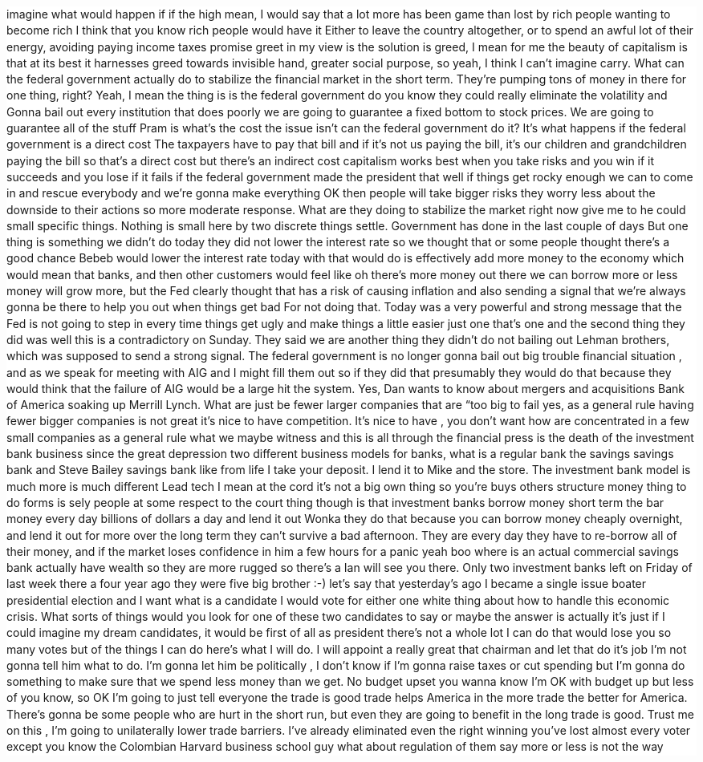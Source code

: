 imagine what would happen if if the high mean, I would say that a lot more has been game than lost by rich people wanting to become rich I think that you know rich people would have it  Either to leave the country altogether, or to spend an awful lot of their energy, avoiding paying income taxes promise greet in my view is the solution is greed, I mean for me the beauty of capitalism is that at its best it harnesses greed towards invisible hand, greater social purpose, so yeah, I think I can’t imagine carry. What can the federal government actually do to stabilize the financial market in the short term. They’re pumping tons of money in there for one thing, right? Yeah, I mean the thing is is the federal government do you know they could really eliminate the volatility and  Gonna bail out every institution that does poorly we are going to guarantee a fixed bottom to stock prices. We are going to guarantee all of the stuff Pram is what’s the cost the issue isn’t can the federal government do it? It’s what happens if the federal government is a direct cost  The taxpayers have to pay that bill and if it’s not us paying the bill, it’s our children and grandchildren paying the bill so that’s a direct cost but there’s an indirect cost capitalism works best when you take risks and you win if it succeeds and you lose if it fails if the federal government made the president that well if things get rocky enough we can  to come in and rescue everybody and we’re gonna make everything OK then people will take bigger risks they worry less about the downside to their actions so more moderate response. What are they doing to stabilize the market right now give me to he could small specific things. Nothing is small here by two discrete things settle. Government has done in the last couple of days  But one thing is something we didn’t do today they did not lower the interest rate so we thought that or some people thought there’s a good chance Bebeb would lower the interest rate today with that would do is effectively add more money to the economy which would mean that banks, and then other customers would feel like oh there’s more money out there we can borrow more or less money will grow more, but the Fed clearly thought that has a risk of causing inflation and also sending a signal that we’re always gonna be there to help you out when things get bad  For not doing that. Today was a very powerful and strong message that the Fed is not going to step in every time things get ugly and make things a little easier just one that’s one and the second thing they did was well this is a contradictory on Sunday. They said we are another thing they didn’t do not bailing out Lehman brothers, which was supposed to send a strong signal. The federal government is no longer gonna bail out big trouble financial situation , and as we speak for meeting with AIG and I might fill them out so if they did that presumably they would do that because they would think that the failure of AIG would be a large hit the system. Yes, Dan wants to know about mergers and acquisitions Bank of America soaking up Merrill Lynch. What are just be fewer larger companies that are “too big to fail yes, as a general rule having fewer bigger companies is not great it’s nice to have competition. It’s nice to have , you don’t want how are concentrated in a few small companies as a general rule what we maybe witness and this is all through the financial press is the death of the investment bank business since the great depression two different business models for banks, what is a regular bank the savings savings bank and Steve Bailey savings bank like from life I take your deposit. I lend it to Mike and the store. The investment bank model is much more is much different  Lead tech I mean at the cord it’s not a big own thing so you’re buys others structure money thing to do forms is sely people at some respect to the court thing though is that investment banks borrow money short term the bar money every day billions of dollars a day and lend it out Wonka they do that because you can borrow money cheaply overnight, and lend it out for more over the long term they can’t survive a bad afternoon. They are every day they have to re-borrow all of their money, and if the market loses confidence in him  a few hours for a panic yeah boo where is an actual commercial savings bank actually have wealth so they are more rugged so there’s a Ian will see you there. Only two investment banks left on Friday of last week there a four year ago they were five big brother :-) let’s say that yesterday’s ago I became a single issue boater presidential election and I want what is a candidate I would vote for either one white thing about how to handle this economic crisis. What sorts of things would you look for one of these two candidates to say or maybe the answer is actually it’s just  if I could imagine my dream candidates, it would be first of all as president there’s not a whole lot I can do that would lose you so many votes but of the things I can do here’s what I will do. I will appoint a really great that chairman and let that do it’s job I’m not gonna tell him what to do. I’m gonna let him be politically , I don’t know if I’m gonna raise taxes or cut spending but I’m gonna do something to make sure that we spend less money than we get. No budget upset you wanna know I’m OK with budget up but less of you know, so OK I’m going to just tell everyone the trade is good trade helps America in the more trade the better for America. There’s gonna be some people who are hurt in the short run, but even they are going to benefit in the long trade is good. Trust me on this , I’m going to unilaterally lower trade barriers. I’ve already eliminated even the right winning you’ve lost almost every voter except you know the Colombian Harvard business school guy what about regulation of them say more or less is not the way